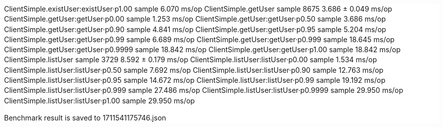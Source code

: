ClientSimple.existUser:existUser·p1.00      sample          6.070           ms/op
ClientSimple.getUser                        sample   8675   3.686 ± 0.049   ms/op
ClientSimple.getUser:getUser·p0.00          sample          1.253           ms/op
ClientSimple.getUser:getUser·p0.50          sample          3.686           ms/op
ClientSimple.getUser:getUser·p0.90          sample          4.841           ms/op
ClientSimple.getUser:getUser·p0.95          sample          5.204           ms/op
ClientSimple.getUser:getUser·p0.99          sample          6.689           ms/op
ClientSimple.getUser:getUser·p0.999         sample         18.645           ms/op
ClientSimple.getUser:getUser·p0.9999        sample         18.842           ms/op
ClientSimple.getUser:getUser·p1.00          sample         18.842           ms/op
ClientSimple.listUser                       sample   3729   8.592 ± 0.179   ms/op
ClientSimple.listUser:listUser·p0.00        sample          1.534           ms/op
ClientSimple.listUser:listUser·p0.50        sample          7.692           ms/op
ClientSimple.listUser:listUser·p0.90        sample         12.763           ms/op
ClientSimple.listUser:listUser·p0.95        sample         14.672           ms/op
ClientSimple.listUser:listUser·p0.99        sample         19.192           ms/op
ClientSimple.listUser:listUser·p0.999       sample         27.486           ms/op
ClientSimple.listUser:listUser·p0.9999      sample         29.950           ms/op
ClientSimple.listUser:listUser·p1.00        sample         29.950           ms/op

Benchmark result is saved to 1711541175746.json
